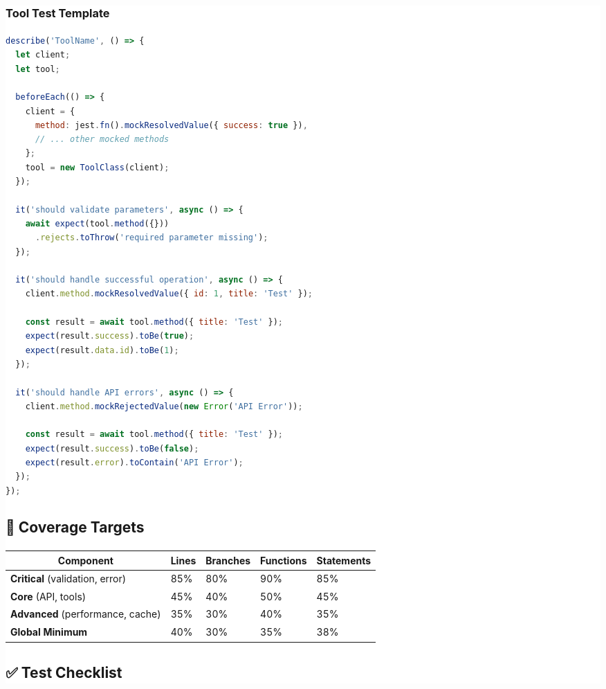 ### Tool Test Template
```javascript
describe('ToolName', () => {
  let client;
  let tool;
  
  beforeEach(() => {
    client = {
      method: jest.fn().mockResolvedValue({ success: true }),
      // ... other mocked methods
    };
    tool = new ToolClass(client);
  });
  
  it('should validate parameters', async () => {
    await expect(tool.method({}))
      .rejects.toThrow('required parameter missing');
  });
  
  it('should handle successful operation', async () => {
    client.method.mockResolvedValue({ id: 1, title: 'Test' });
    
    const result = await tool.method({ title: 'Test' });
    expect(result.success).toBe(true);
    expect(result.data.id).toBe(1);
  });
  
  it('should handle API errors', async () => {
    client.method.mockRejectedValue(new Error('API Error'));
    
    const result = await tool.method({ title: 'Test' });
    expect(result.success).toBe(false);
    expect(result.error).toContain('API Error');
  });
});
```

## 🎯 Coverage Targets

| Component | Lines | Branches | Functions | Statements |
|-----------|-------|----------|-----------|------------|
| **Critical** (validation, error) | 85% | 80% | 90% | 85% |
| **Core** (API, tools) | 45% | 40% | 50% | 45% |
| **Advanced** (performance, cache) | 35% | 30% | 40% | 35% |
| **Global Minimum** | 40% | 30% | 35% | 38% |

## ✅ Test Checklist
